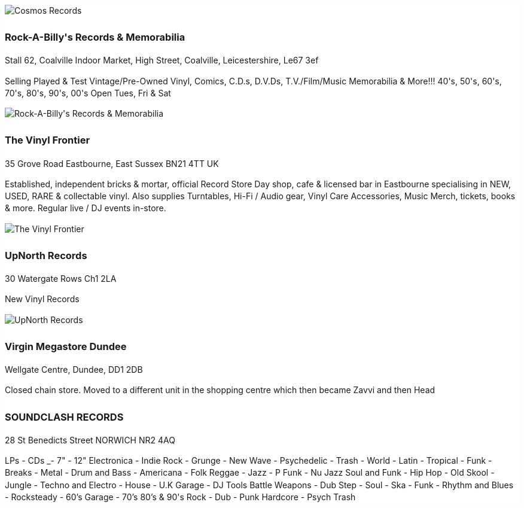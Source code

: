 ![Cosmos Records](https://discogslabs.imgix.net/vinylhub/5afad22522d5a6002725d652.jpg?auto=compress%2Cformat&fit=max&fm=jpg&h=2000&w=2000&s=f4e9eb204bb113913e5f3f430889f10b "Cosmos Records")

### Rock-A-Billy's Records & Memorabilia

Stall 62, Coalville Indoor Market, High Street, Coalville, Leicestershire, Le67 3ef

Selling Played & Test Vintage/Pre-Owned Vinyl, Comics, C.D.s, D.V.Ds, T.V./Film/Music Memorabilia & More!!!
40's, 50's, 60's, 70's, 80's, 90's, 00's
Open Tues, Fri & Sat

![Rock-A-Billy's Records & Memorabilia](https://discogslabs.imgix.net/vinylhub/59d51478f2eaf3001aa6b65c.jpg?auto=compress%2Cformat&fit=max&fm=jpg&h=2000&w=2000&s=68b770b1e69297f83037f7e347ac0c99 "Rock-A-Billy's Records & Memorabilia")

### The Vinyl Frontier

35 Grove Road
Eastbourne, 
East Sussex
BN21 4TT
UK

Established, independent bricks & mortar, official Record Store Day shop, cafe & licensed bar in Eastbourne specialising in NEW, USED, RARE & collectable vinyl. Also supplies Turntables, Hi-Fi / Audio gear, Vinyl Care Accessories, Music Merch, tickets, books & more. Regular live / DJ events in-store.

![The Vinyl Frontier](https://discogslabs.imgix.net/vinylhub/5443605cb0710a0010b037f5.jpg?auto=compress%2Cformat&fit=max&fm=jpg&h=2000&w=2000&s=8c13cd21e8481ed6bd2e366228b62327 "The Vinyl Frontier")

### UpNorth Records

30 Watergate Rows
Ch1 2LA

New Vinyl Records

![UpNorth Records](https://discogslabs.imgix.net/vinylhub/5ae04bf1c515df002e2f0a73.jpg?auto=compress%2Cformat&fit=max&fm=jpg&h=2000&w=2000&s=d556b9e3cd9f3dd3d2a5e2401135295e "UpNorth Records")

### Virgin Megastore Dundee

Wellgate Centre, Dundee, DD1 2DB

Closed chain store. Moved to a different unit in the shopping centre which then became Zavvi and then Head

### SOUNDCLASH RECORDS

28 St Benedicts Street
NORWICH
NR2 4AQ

LPs - CDs _- 7" - 12" Electronica - Indie Rock - Grunge - New Wave - Psychedelic - Trash - World - Latin - Tropical - Funk - Breaks - Metal - Drum and Bass - Americana - Folk Reggae - Jazz - P Funk - Nu Jazz Soul and Funk - Hip Hop - Old Skool -Jungle - Techno and Electro - House - U.K Garage - DJ Tools Battle Weapons - Dub Step - Soul - Ska - Funk - Rhythm and Blues - Rocksteady - 60’s Garage - 70’s 80’s & 90's Rock - Dub - Punk Hardcore - Psych Trash

